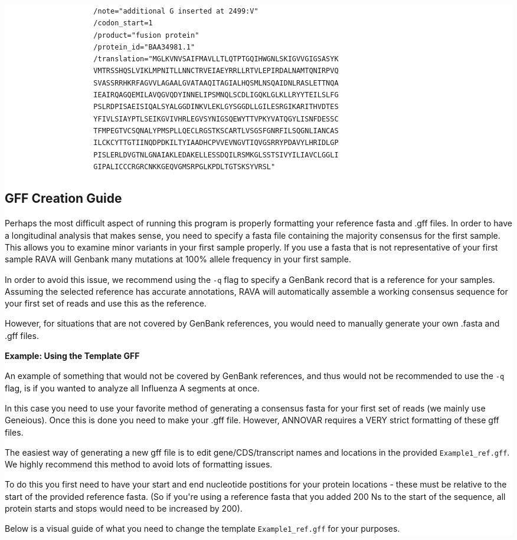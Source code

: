 ```
                     /note="additional G inserted at 2499:V"
                     /codon_start=1
                     /product="fusion protein"
                     /protein_id="BAA34981.1"
                     /translation="MGLKVNVSAIFMAVLLTLQTPTGQIHWGNLSKIGVVGIGSASYK
                     VMTRSSHQSLVIKLMPNITLLNNCTRVEIAEYRRLLRTVLEPIRDALNAMTQNIRPVQ
                     SVASSRRHKRFAGVVLAGAALGVATAAQITAGIALHQSMLNSQAIDNLRASLETTNQA
                     IEAIRQAGQEMILAVQGVQDYINNELIPSMNQLSCDLIGQKLGLKLLRYYTEILSLFG
                     PSLRDPISAEISIQALSYALGGDINKVLEKLGYSGGDLLGILESRGIKARITHVDTES
                     YFIVLSIAYPTLSEIKGVIVHRLEGVSYNIGSQEWYTTVPKYVATQGYLISNFDESSC
                     TFMPEGTVCSQNALYPMSPLLQECLRGSTKSCARTLVSGSFGNRFILSQGNLIANCAS
                     ILCKCYTTGTIINQDPDKILTYIAADHCPVVEVNGVTIQVGSRRYPDAVYLHRIDLGP
                     PISLERLDVGTNLGNAIAKLEDAKELLESSDQILRSMKGLSSTSIVYILIAVCLGGLI
                     GIPALICCCRGRCNKKGEQVGMSRPGLKPDLTGTSKSYVRSL"
```
## GFF Creation Guide
Perhaps the most difficult aspect of running this program is properly formatting your reference fasta and .gff files. In order to have a longitudinal analysis that makes sense, you need to specify a fasta file containing the majority consensus for the first sample. This allows you to examine minor variants in your first sample properly. If you use a fasta that is not representative of your first sample RAVA will Genbank many mutations at 100% allele frequency in your first sample. 

In order to avoid this issue, we recommend using the `-q` flag to specify a GenBank record that is a reference for your samples. Assuming the selected reference has accurate annotations, RAVA will automatically assemble a working consensus sequence for your first set of reads and use this as the reference. 

However, for situations that are not covered by GenBank references, you would need to manually generate your own .fasta and .gff files.

**Example: Using the Template GFF**

An example of something that would not be covered by GenBank references, and thus would not be recommended to use the `-q` flag, is if you wanted to analyze all Influenza A segments at once.

In this case you need to use your favorite method of generating a consensus fasta for your first set of reads (we mainly use Geneious). Once this is done you need to make your .gff file. However, ANNOVAR requires a VERY strict formatting of these gff files. 

The easiest way of generating a new gff file is to edit gene/CDS/transcript names and locations in the provided `Example1_ref.gff`. We highly recommend this method to avoid lots of formatting issues.

To do this you first need to have your start and end nucleotide postitions for your protein locations - these must be relative to the start of the provided reference fasta. (So if you're using a reference fasta that you added 200 Ns to the start of the sequence, all protein starts and stops would need to be increased by 200). 

Below is a visual guide of what you need to change the template `Example1_ref.gff` for your purposes.
